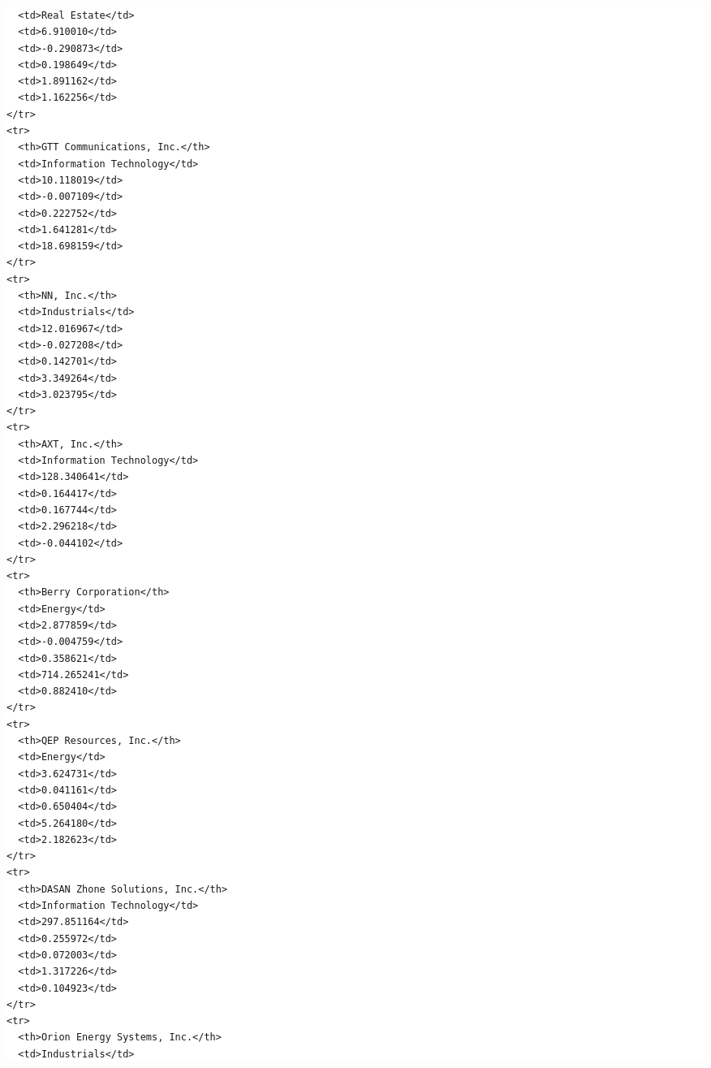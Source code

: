       <td>Real Estate</td>
      <td>6.910010</td>
      <td>-0.290873</td>
      <td>0.198649</td>
      <td>1.891162</td>
      <td>1.162256</td>
    </tr>
    <tr>
      <th>GTT Communications, Inc.</th>
      <td>Information Technology</td>
      <td>10.118019</td>
      <td>-0.007109</td>
      <td>0.222752</td>
      <td>1.641281</td>
      <td>18.698159</td>
    </tr>
    <tr>
      <th>NN, Inc.</th>
      <td>Industrials</td>
      <td>12.016967</td>
      <td>-0.027208</td>
      <td>0.142701</td>
      <td>3.349264</td>
      <td>3.023795</td>
    </tr>
    <tr>
      <th>AXT, Inc.</th>
      <td>Information Technology</td>
      <td>128.340641</td>
      <td>0.164417</td>
      <td>0.167744</td>
      <td>2.296218</td>
      <td>-0.044102</td>
    </tr>
    <tr>
      <th>Berry Corporation</th>
      <td>Energy</td>
      <td>2.877859</td>
      <td>-0.004759</td>
      <td>0.358621</td>
      <td>714.265241</td>
      <td>0.882410</td>
    </tr>
    <tr>
      <th>QEP Resources, Inc.</th>
      <td>Energy</td>
      <td>3.624731</td>
      <td>0.041161</td>
      <td>0.650404</td>
      <td>5.264180</td>
      <td>2.182623</td>
    </tr>
    <tr>
      <th>DASAN Zhone Solutions, Inc.</th>
      <td>Information Technology</td>
      <td>297.851164</td>
      <td>0.255972</td>
      <td>0.072003</td>
      <td>1.317226</td>
      <td>0.104923</td>
    </tr>
    <tr>
      <th>Orion Energy Systems, Inc.</th>
      <td>Industrials</td>